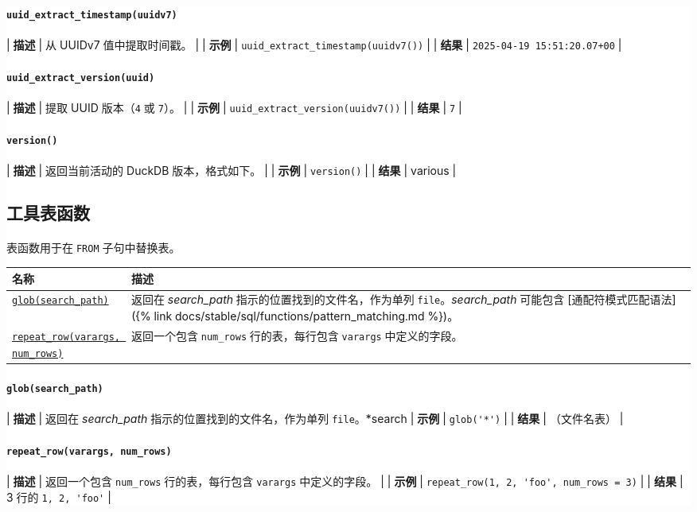 #### `uuid_extract_timestamp(uuidv7)`

| **描述** | 从 UUIDv7 值中提取时间戳。 |
| **示例** | `uuid_extract_timestamp(uuidv7())` |
| **结果** | `2025-04-19 15:51:20.07+00` |

#### `uuid_extract_version(uuid)`

| **描述** | 提取 UUID 版本（`4` 或 `7`）。 |
| **示例** | `uuid_extract_version(uuidv7())` |
| **结果** | `7` |

#### `version()`

<div class="nostroke_table"></div>

| **描述** | 返回当前活动的 DuckDB 版本，格式如下。 |
| **示例** | `version()` |
| **结果** | various |

## 工具表函数

表函数用于在 `FROM` 子句中替换表。

| 名称 | 描述 |
|:--|:-------|
| [`glob(search_path)`](#globsearch_path) | 返回在 *search_path* 指示的位置找到的文件名，作为单列 `file`。*search_path* 可能包含 [通配符模式匹配语法]({% link docs/stable/sql/functions/pattern_matching.md %})。 |
| [`repeat_row(varargs, num_rows)`](#repeat_rowvarargs-num_rows) | 返回一个包含 `num_rows` 行的表，每行包含 `varargs` 中定义的字段。 |

#### `glob(search_path)`

<div class="nostroke_table"></div>

| **描述** | 返回在 *search_path* 指示的位置找到的文件名，作为单列 `file`。*search
| **示例** | `glob('*')` |
| **结果** | （文件名表） |

#### `repeat_row(varargs, num_rows)`

<div class="nostroke_table"></div>

| **描述** | 返回一个包含 `num_rows` 行的表，每行包含 `varargs` 中定义的字段。 |
| **示例** | `repeat_row(1, 2, 'foo', num_rows = 3)` |
| **结果** | 3 行的 `1, 2, 'foo'` |
